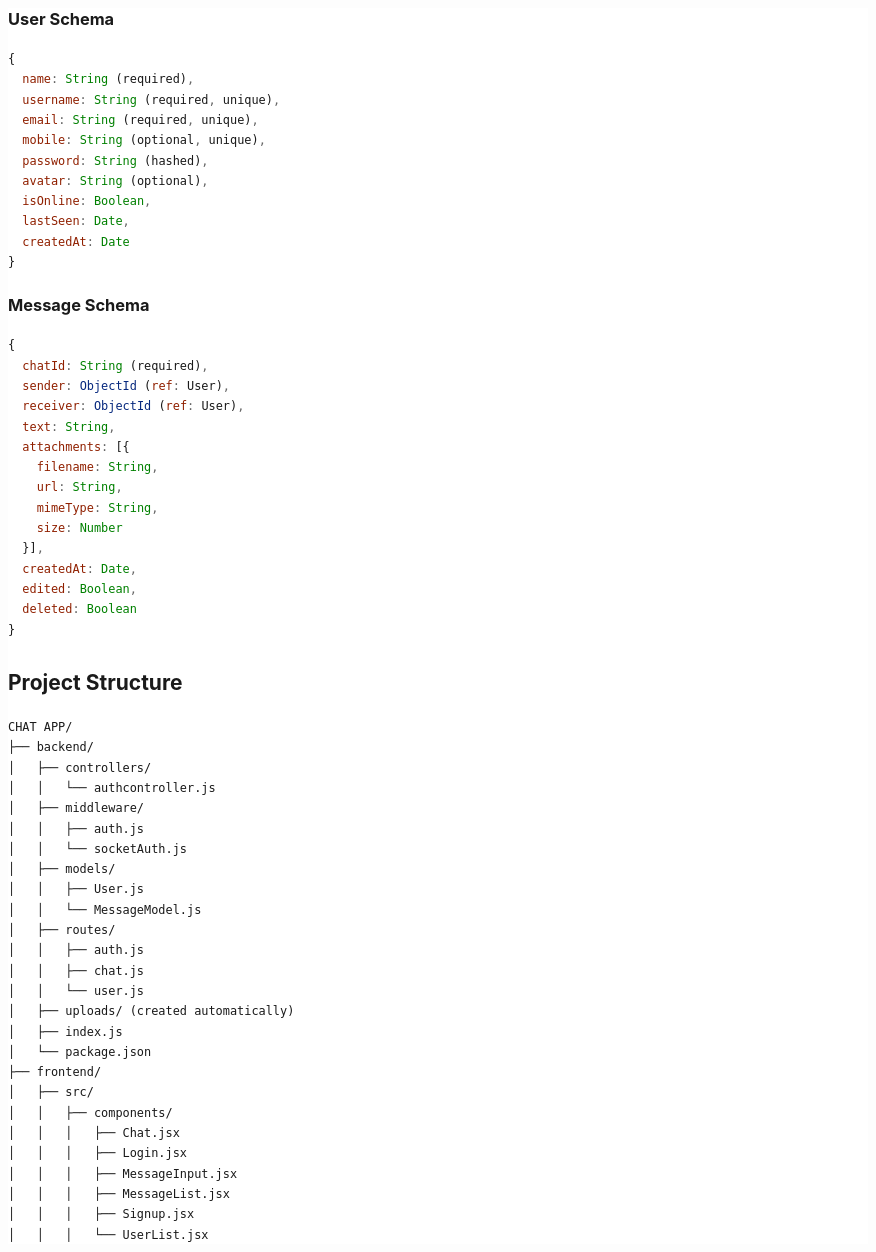 ### User Schema
```javascript
{
  name: String (required),
  username: String (required, unique),
  email: String (required, unique),
  mobile: String (optional, unique),
  password: String (hashed),
  avatar: String (optional),
  isOnline: Boolean,
  lastSeen: Date,
  createdAt: Date
}
```

### Message Schema
```javascript
{
  chatId: String (required),
  sender: ObjectId (ref: User),
  receiver: ObjectId (ref: User),
  text: String,
  attachments: [{
    filename: String,
    url: String,
    mimeType: String,
    size: Number
  }],
  createdAt: Date,
  edited: Boolean,
  deleted: Boolean
}
```

## Project Structure

```
CHAT APP/
├── backend/
│   ├── controllers/
│   │   └── authcontroller.js
│   ├── middleware/
│   │   ├── auth.js
│   │   └── socketAuth.js
│   ├── models/
│   │   ├── User.js
│   │   └── MessageModel.js
│   ├── routes/
│   │   ├── auth.js
│   │   ├── chat.js
│   │   └── user.js
│   ├── uploads/ (created automatically)
│   ├── index.js
│   └── package.json
├── frontend/
│   ├── src/
│   │   ├── components/
│   │   │   ├── Chat.jsx
│   │   │   ├── Login.jsx
│   │   │   ├── MessageInput.jsx
│   │   │   ├── MessageList.jsx
│   │   │   ├── Signup.jsx
│   │   │   └── UserList.jsx
```